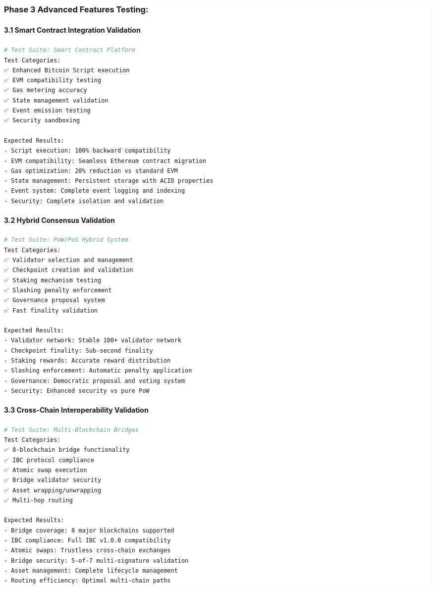 ### **Phase 3 Advanced Features Testing:**

#### **3.1 Smart Contract Integration Validation**
```bash
# Test Suite: Smart Contract Platform
Test Categories:
✅ Enhanced Bitcoin Script execution
✅ EVM compatibility testing
✅ Gas metering accuracy
✅ State management validation
✅ Event emission testing
✅ Security sandboxing

Expected Results:
- Script execution: 100% backward compatibility
- EVM compatibility: Seamless Ethereum contract migration
- Gas optimization: 20% reduction vs standard EVM
- State management: Persistent storage with ACID properties
- Event system: Complete event logging and indexing
- Security: Complete isolation and validation
```

#### **3.2 Hybrid Consensus Validation**
```bash
# Test Suite: PoW/PoS Hybrid System
Test Categories:
✅ Validator selection and management
✅ Checkpoint creation and validation
✅ Staking mechanism testing
✅ Slashing penalty enforcement
✅ Governance proposal system
✅ Fast finality validation

Expected Results:
- Validator network: Stable 100+ validator network
- Checkpoint finality: Sub-second finality
- Staking rewards: Accurate reward distribution
- Slashing enforcement: Automatic penalty application
- Governance: Democratic proposal and voting system
- Security: Enhanced security vs pure PoW
```

#### **3.3 Cross-Chain Interoperability Validation**
```bash
# Test Suite: Multi-Blockchain Bridges
Test Categories:
✅ 8-blockchain bridge functionality
✅ IBC protocol compliance
✅ Atomic swap execution
✅ Bridge validator security
✅ Asset wrapping/unwrapping
✅ Multi-hop routing

Expected Results:
- Bridge coverage: 8 major blockchains supported
- IBC compliance: Full IBC v1.0.0 compatibility
- Atomic swaps: Trustless cross-chain exchanges
- Bridge security: 5-of-7 multi-signature validation
- Asset management: Complete lifecycle management
- Routing efficiency: Optimal multi-chain paths
```
